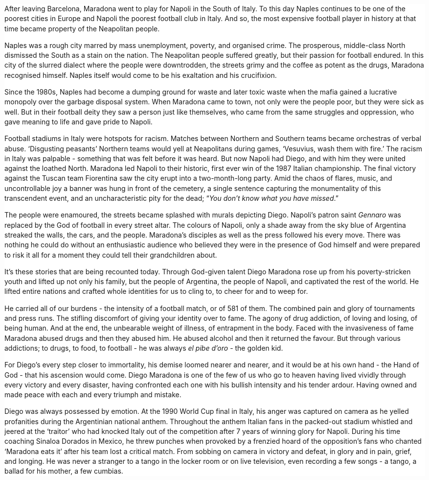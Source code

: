 After leaving Barcelona, Maradona went to play for Napoli in the South of Italy. To this day Naples continues to be one of the poorest cities in Europe and Napoli the poorest football club in Italy. And so, the most expensive football player in history at that time became property of the Neapolitan people. 

Naples was a rough city marred by mass unemployment, poverty, and organised crime. The prosperous, middle-class North dismissed the South as a stain on the nation. The Neapolitan people suffered greatly, but their passion for football endured. In this city of the slurred dialect where the people were downtrodden, the streets grimy and the coffee as potent as the drugs, Maradona recognised himself. Naples itself would come to be his exaltation and his crucifixion. 

Since the 1980s, Naples had become a dumping ground for waste and later toxic waste when the mafia gained a lucrative monopoly over the garbage disposal system. When Maradona came to town, not only were the people poor, but they were sick as well. But in their football deity they saw a person just like themselves, who came from the same struggles and oppression, who gave meaning to life and gave pride to Napoli. 

Football stadiums in Italy were hotspots for racism. Matches between Northern and Southern teams became orchestras of verbal abuse. ‘Disgusting peasants’ Northern teams would yell at Neapolitans during games, ‘Vesuvius, wash them with fire.’ The racism in Italy was palpable - something that was felt before it was heard. But now Napoli had Diego, and with him they were united against the loathed North. Maradona led Napoli to their historic, first ever win of the 1987 Italian championship. The final victory against the Tuscan team Fiorentina saw the city erupt into a two-month-long party. Amid the chaos of flares, music, and uncontrollable joy a banner was hung in front of the cemetery, a single sentence capturing the monumentality of this transcendent event, and an uncharacteristic pity for the dead; “*You don’t know what you have missed*.”

The people were enamoured, the streets became splashed with murals depicting Diego. Napoli’s patron saint *Gennaro* was replaced by the God of football in every street altar. The colours of Napoli, only a shade away from the sky blue of Argentina streaked the walls, the cars, and the people. Maradona’s disciples as well as the press followed his every move. There was nothing he could do without an enthusiastic audience who believed they were in the presence of God himself and were prepared to risk it all for a moment they could tell their grandchildren about. 

It’s these stories that are being recounted today. Through God-given talent Diego Maradona rose up from his poverty-stricken youth and lifted up not only his family, but the people of Argentina, the people of Napoli, and captivated the rest of the world. He lifted entire nations and crafted whole identities for us to cling to, to cheer for and to weep for. 

He carried all of our burdens - the intensity of a football match, or of 581 of them. The combined pain and glory of tournaments and press runs. The stifling discomfort of giving your identity over to fame. The agony of drug addiction, of loving and losing, of being human. And at the end, the unbearable weight of illness, of entrapment in the body. Faced with the invasiveness of fame Maradona abused drugs and then they abused him. He abused alcohol and then it returned the favour. But through various addictions; to drugs, to food, to football - he was always *el pibe d’oro* - the golden kid. 

For Diego’s every step closer to immortality, his demise loomed nearer and nearer, and it would be at his own hand - the Hand of God - that his ascension would come. Diego Maradona is one of the few of us who go to heaven having lived vividly through every victory and every disaster, having confronted each one with his bullish intensity and his tender ardour. Having owned and made peace with each and every triumph and mistake.

Diego was always possessed by emotion. At the 1990 World Cup final in Italy, his anger was captured on camera as he yelled profanities during the Argentinian national anthem. Throughout the anthem Italian fans in the packed-out stadium whistled and jeered at the ‘traitor’ who had knocked Italy out of the competition after 7 years of winning glory for Napoli. During his time coaching Sinaloa Dorados in Mexico, he threw punches when provoked by a frenzied hoard of the opposition’s fans who chanted ‘Maradona eats it’ after his team lost a critical match. From sobbing on camera in victory and defeat, in glory and in pain, grief, and longing. He was never a stranger to a tango in the locker room or on live television, even recording a few songs - a tango, a ballad for his mother, a few cumbias. 
